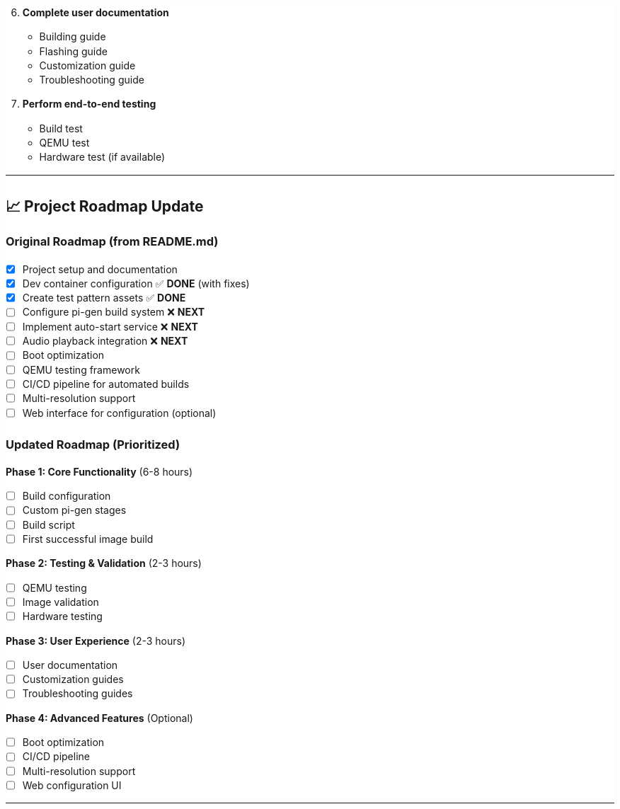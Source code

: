 6. **Complete user documentation**
   - Building guide
   - Flashing guide
   - Customization guide
   - Troubleshooting guide

7. **Perform end-to-end testing**
   - Build test
   - QEMU test
   - Hardware test (if available)

---

## 📈 Project Roadmap Update

### Original Roadmap (from README.md)
- [x] Project setup and documentation
- [x] Dev container configuration ✅ **DONE** (with fixes)
- [x] Create test pattern assets ✅ **DONE**
- [ ] Configure pi-gen build system ❌ **NEXT**
- [ ] Implement auto-start service ❌ **NEXT**
- [ ] Audio playback integration ❌ **NEXT**
- [ ] Boot optimization
- [ ] QEMU testing framework
- [ ] CI/CD pipeline for automated builds
- [ ] Multi-resolution support
- [ ] Web interface for configuration (optional)

### Updated Roadmap (Prioritized)
**Phase 1: Core Functionality** (6-8 hours)
- [ ] Build configuration
- [ ] Custom pi-gen stages
- [ ] Build script
- [ ] First successful image build

**Phase 2: Testing & Validation** (2-3 hours)
- [ ] QEMU testing
- [ ] Image validation
- [ ] Hardware testing

**Phase 3: User Experience** (2-3 hours)
- [ ] User documentation
- [ ] Customization guides
- [ ] Troubleshooting guides

**Phase 4: Advanced Features** (Optional)
- [ ] Boot optimization
- [ ] CI/CD pipeline
- [ ] Multi-resolution support
- [ ] Web configuration UI

---
